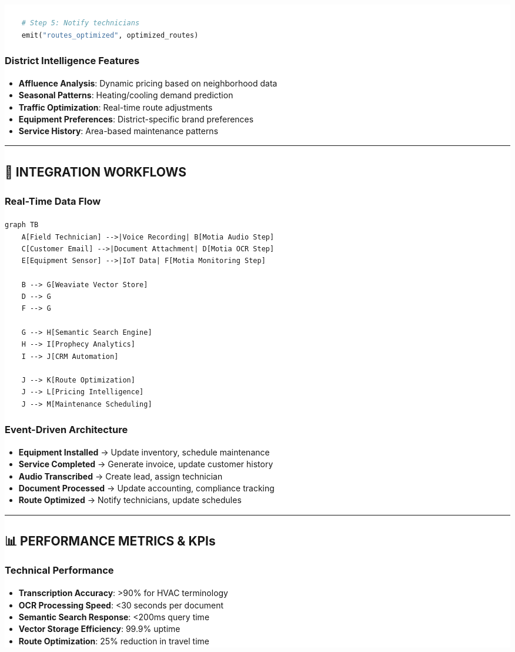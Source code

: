 ```python
    
    # Step 5: Notify technicians
    emit("routes_optimized", optimized_routes)
```

### **District Intelligence Features**
- **Affluence Analysis**: Dynamic pricing based on neighborhood data
- **Seasonal Patterns**: Heating/cooling demand prediction
- **Traffic Optimization**: Real-time route adjustments
- **Equipment Preferences**: District-specific brand preferences
- **Service History**: Area-based maintenance patterns

---

## 🔄 **INTEGRATION WORKFLOWS**

### **Real-Time Data Flow**
```mermaid
graph TB
    A[Field Technician] -->|Voice Recording| B[Motia Audio Step]
    C[Customer Email] -->|Document Attachment| D[Motia OCR Step]
    E[Equipment Sensor] -->|IoT Data| F[Motia Monitoring Step]
    
    B --> G[Weaviate Vector Store]
    D --> G
    F --> G
    
    G --> H[Semantic Search Engine]
    H --> I[Prophecy Analytics]
    I --> J[CRM Automation]
    
    J --> K[Route Optimization]
    J --> L[Pricing Intelligence]
    J --> M[Maintenance Scheduling]
```

### **Event-Driven Architecture**
- **Equipment Installed** → Update inventory, schedule maintenance
- **Service Completed** → Generate invoice, update customer history
- **Audio Transcribed** → Create lead, assign technician
- **Document Processed** → Update accounting, compliance tracking
- **Route Optimized** → Notify technicians, update schedules

---

## 📊 **PERFORMANCE METRICS & KPIs**

### **Technical Performance**
- **Transcription Accuracy**: >90% for HVAC terminology
- **OCR Processing Speed**: <30 seconds per document
- **Semantic Search Response**: <200ms query time
- **Vector Storage Efficiency**: 99.9% uptime
- **Route Optimization**: 25% reduction in travel time
